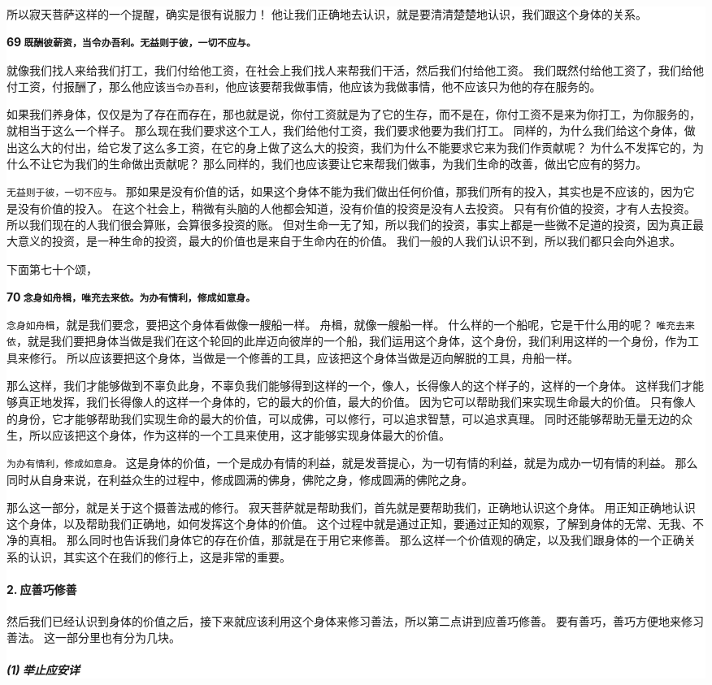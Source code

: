 所以寂天菩萨这样的一个提醒，确实是很有说服力！
他让我们正确地去认识，就是要清清楚楚地认识，我们跟这个身体的关系。

**69 `既酬彼薪资，当令办吾利。无益则于彼，一切不应与。`**

就像我们找人来给我们打工，我们付给他工资，在社会上我们找人来帮我们干活，然后我们付给他工资。
我们既然付给他工资了，我们给他付工资，付报酬了，那么他应该`当令办吾利`，他应该要帮我做事情，他应该为我做事情，他不应该只为他的存在服务的。

如果我们养身体，仅仅是为了存在而存在，那也就是说，你付工资就是为了它的生存，而不是在，你付工资不是来为你打工，为你服务的，就相当于这么一个样子。
那么现在我们要求这个工人，我们给他付工资，我们要求他要为我们打工。
同样的，为什么我们给这个身体，做出这么大的付出，给它发了这么多工资，在它的身上做了这么大的投资，我们为什么不能要求它来为我们作贡献呢？
为什么不发挥它的，为什么不让它为我们的生命做出贡献呢？
那么同样的，我们也应该要让它来帮我们做事，为我们生命的改善，做出它应有的努力。

`无益则于彼，一切不应与。`
那如果是没有价值的话，如果这个身体不能为我们做出任何价值，那我们所有的投入，其实也是不应该的，因为它是没有价值的投入。
在这个社会上，稍微有头脑的人他都会知道，没有价值的投资是没有人去投资。
只有有价值的投资，才有人去投资。
所以我们现在的人我们很会算账，会算很多投资的账。
但对生命一无了知，所以我们的投资，事实上都是一些微不足道的投资，因为真正最大意义的投资，是一种生命的投资，最大的价值也是来自于生命内在的价值。
我们一般的人我们认识不到，所以我们都只会向外追求。

下面第七十个颂，

**70 `念身如舟楫，唯充去来依。为办有情利，修成如意身。`**

`念身如舟楫`，就是我们要念，要把这个身体看做像一艘船一样。
舟楫，就像一艘船一样。
什么样的一个船呢，它是干什么用的呢？
`唯充去来依`，就是我们要把身体当做是我们在这个轮回的此岸迈向彼岸的一个船，我们运用这个身体，这个身份，我们利用这样的一个身份，作为工具来修行。
所以应该要把这个身体，当做是一个修善的工具，应该把这个身体当做是迈向解脱的工具，舟船一样。

那么这样，我们才能够做到不辜负此身，不辜负我们能够得到这样的一个，像人，长得像人的这个样子的，这样的一个身体。
这样我们才能够真正地发挥，我们长得像人的这样一个身体的，它的最大的价值，最大的价值。
因为它可以帮助我们来实现生命最大的价值。
只有像人的身份，它才能够帮助我们实现生命的最大的价值，可以成佛，可以修行，可以追求智慧，可以追求真理。
同时还能够帮助无量无边的众生，所以应该把这个身体，作为这样的一个工具来使用，这才能够实现身体最大的价值。

`为办有情利，修成如意身。`
这是身体的价值，一个是成办有情的利益，就是发菩提心，为一切有情的利益，就是为成办一切有情的利益。
那么同时从自身来说，在利益众生的过程中，修成圆满的佛身，佛陀之身，修成圆满的佛陀之身。

那么这一部分，就是关于这个摄善法戒的修行。
寂天菩萨就是帮助我们，首先就是要帮助我们，正确地认识这个身体。
用正知正确地认识这个身体，以及帮助我们正确地，如何发挥这个身体的价值。
这个过程中就是通过正知，要通过正知的观察，了解到身体的无常、无我、不净的真相。
那么同时也告诉我们身体它的存在价值，那就是在于用它来修善。
那么这样一个价值观的确定，以及我们跟身体的一个正确关系的认识，其实这个在我们的修行上，这是非常的重要。

#### 2. 应善巧修善

然后我们已经认识到身体的价值之后，接下来就应该利用这个身体来修习善法，所以第二点讲到应善巧修善。
要有善巧，善巧方便地来修习善法。
这一部分里也有分为几块。

##### (1) 举止应安详
